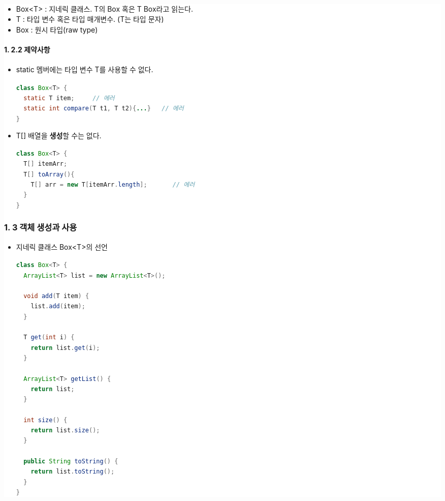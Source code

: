 - Box\<T> : 지네릭 클래스. T의 Box 혹은 T Box라고 읽는다.
- T : 타입 변수 혹은 타입 매개변수. (T는 타입 문자)
- Box : 원시 타입(raw type)

#### 1. 2.2 제약사항

- static 멤버에는 타입 변수 T를 사용할 수 없다.

  ```java
  class Box<T> {
    static T item;     // 에러
    static int compare(T t1, T t2){...}   // 에러
  }
  ```

- T[] 배열을 **생성**할 수는 없다.

  ```java
  class Box<T> {
    T[] itemArr;
    T[] toArray(){
      T[] arr = new T[itemArr.length];       // 에러
    }
  }
  ```

### 1. 3 객체 생성과 사용

- 지네릭 클래스 Box\<T>의 선언

  ```java
  class Box<T> {
    ArrayList<T> list = new ArrayList<T>();

    void add(T item) {
      list.add(item);
    }

    T get(int i) {
      return list.get(i);
    }

    ArrayList<T> getList() {
      return list;
    }

    int size() {
      return list.size();
    }

    public String toString() {
      return list.toString();
    }
  }
  ```

